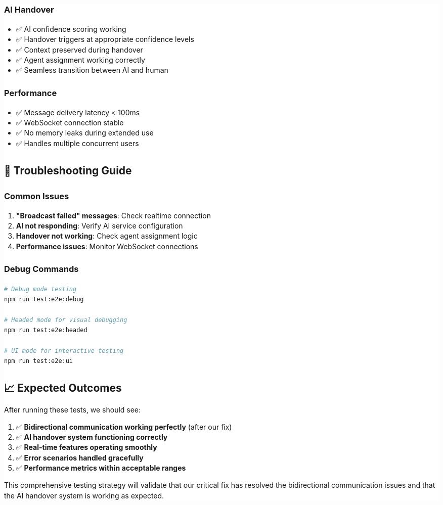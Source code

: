 ### **AI Handover**
- ✅ AI confidence scoring working
- ✅ Handover triggers at appropriate confidence levels
- ✅ Context preserved during handover
- ✅ Agent assignment working correctly
- ✅ Seamless transition between AI and human

### **Performance**
- ✅ Message delivery latency < 100ms
- ✅ WebSocket connection stable
- ✅ No memory leaks during extended use
- ✅ Handles multiple concurrent users

## 🔧 **Troubleshooting Guide**

### **Common Issues**
1. **"Broadcast failed" messages**: Check realtime connection
2. **AI not responding**: Verify AI service configuration
3. **Handover not working**: Check agent assignment logic
4. **Performance issues**: Monitor WebSocket connections

### **Debug Commands**
```bash
# Debug mode testing
npm run test:e2e:debug

# Headed mode for visual debugging
npm run test:e2e:headed

# UI mode for interactive testing
npm run test:e2e:ui
```

## 📈 **Expected Outcomes**

After running these tests, we should see:
1. ✅ **Bidirectional communication working perfectly** (after our fix)
2. ✅ **AI handover system functioning correctly**
3. ✅ **Real-time features operating smoothly**
4. ✅ **Error scenarios handled gracefully**
5. ✅ **Performance metrics within acceptable ranges**

This comprehensive testing strategy will validate that our critical fix has resolved the bidirectional communication issues and that the AI handover system is working as expected. 